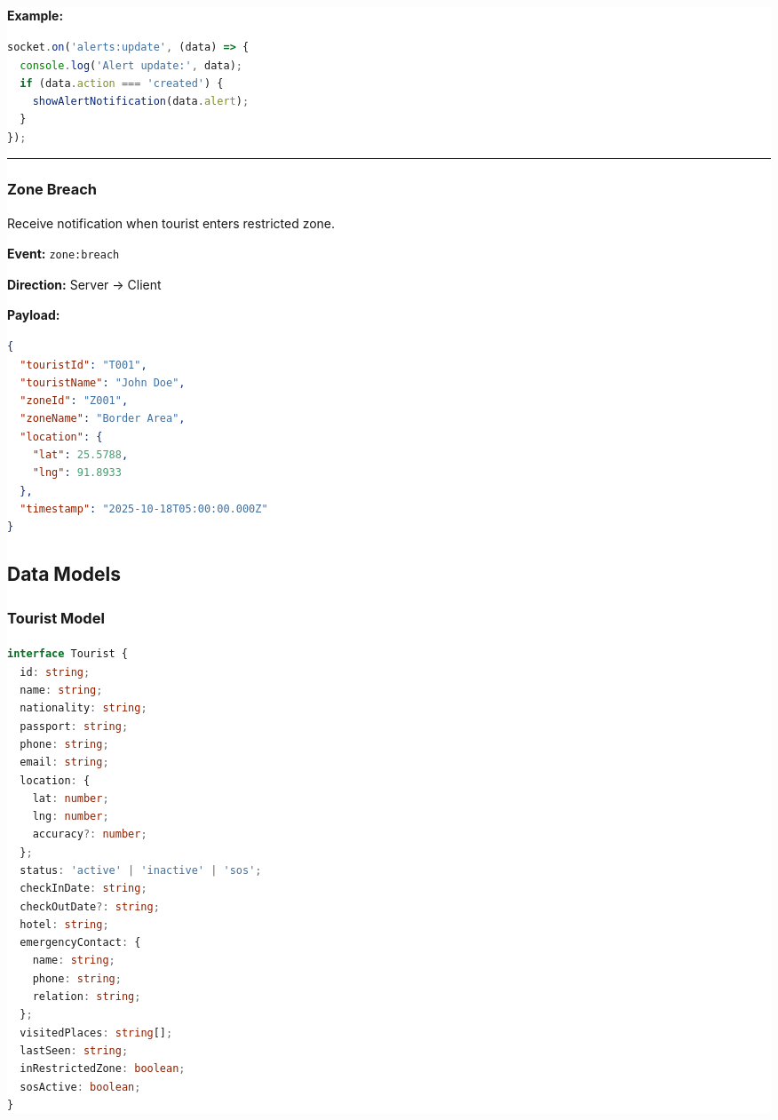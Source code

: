 **Example:**
```javascript
socket.on('alerts:update', (data) => {
  console.log('Alert update:', data);
  if (data.action === 'created') {
    showAlertNotification(data.alert);
  }
});
```

---

### Zone Breach

Receive notification when tourist enters restricted zone.

**Event:** `zone:breach`

**Direction:** Server → Client

**Payload:**
```json
{
  "touristId": "T001",
  "touristName": "John Doe",
  "zoneId": "Z001",
  "zoneName": "Border Area",
  "location": {
    "lat": 25.5788,
    "lng": 91.8933
  },
  "timestamp": "2025-10-18T05:00:00.000Z"
}
```

## Data Models

### Tourist Model

```typescript
interface Tourist {
  id: string;
  name: string;
  nationality: string;
  passport: string;
  phone: string;
  email: string;
  location: {
    lat: number;
    lng: number;
    accuracy?: number;
  };
  status: 'active' | 'inactive' | 'sos';
  checkInDate: string;
  checkOutDate?: string;
  hotel: string;
  emergencyContact: {
    name: string;
    phone: string;
    relation: string;
  };
  visitedPlaces: string[];
  lastSeen: string;
  inRestrictedZone: boolean;
  sosActive: boolean;
}
```
